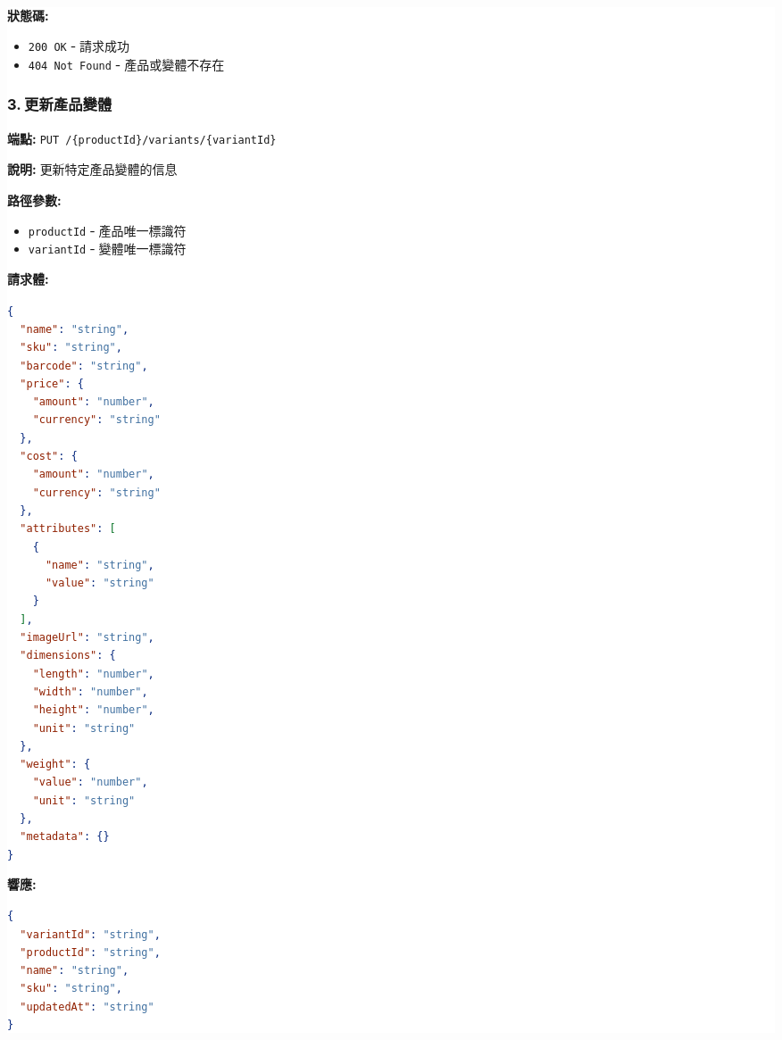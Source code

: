 **狀態碼:**
- `200 OK` - 請求成功
- `404 Not Found` - 產品或變體不存在

### 3. 更新產品變體

**端點:** `PUT /{productId}/variants/{variantId}`

**說明:** 更新特定產品變體的信息

**路徑參數:**
- `productId` - 產品唯一標識符
- `variantId` - 變體唯一標識符

**請求體:**
```json
{
  "name": "string",
  "sku": "string",
  "barcode": "string",
  "price": {
    "amount": "number",
    "currency": "string"
  },
  "cost": {
    "amount": "number",
    "currency": "string"
  },
  "attributes": [
    {
      "name": "string",
      "value": "string"
    }
  ],
  "imageUrl": "string",
  "dimensions": {
    "length": "number",
    "width": "number",
    "height": "number",
    "unit": "string"
  },
  "weight": {
    "value": "number",
    "unit": "string"
  },
  "metadata": {}
}
```

**響應:**
```json
{
  "variantId": "string",
  "productId": "string",
  "name": "string",
  "sku": "string",
  "updatedAt": "string"
}
```
